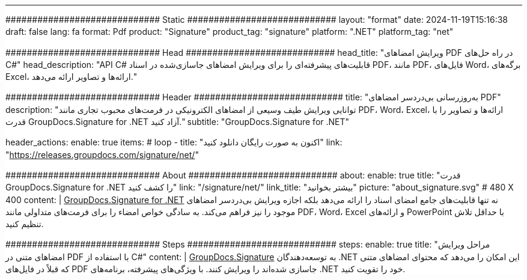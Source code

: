 



---
############################# Static ############################
layout: "format"
date:  2024-11-19T15:16:38
draft: false
lang: fa
format: Pdf
product: "Signature"
product_tag: "signature"
platform: ".NET"
platform_tag: "net"

############################# Head ############################
head_title: "ویرایش امضاهای PDF در راه حل‌های C#"
head_description: "API C# قابلیت‌های پیشرفته‌ای را برای ویرایش امضاهای جاسازی‌شده در اسناد PDF، مانند PDF، فایل‌های Word، برگه‌های Excel، ارائه‌ها و تصاویر ارائه می‌دهد."

############################# Header ############################
title: "به‌روزرسانی بی‌دردسر امضاهای PDF" 
description: "توانایی ویرایش طیف وسیعی از امضاهای الکترونیکی در فرمت‌های محبوب تجاری مانند PDF، Word، Excel، ارائه‌ها و تصاویر را با قدرت GroupDocs.Signature for .NET آزاد کنید."
subtitle: "GroupDocs.Signature for .NET" 

header_actions:
  enable: true
  items:
    #  loop
    - title: "اکنون به صورت رایگان دانلود کنید"
      link: "https://releases.groupdocs.com/signature/net/"
      
############################# About ############################
about:
    enable: true
    title: "قدرت GroupDocs.Signature for .NET را کشف کنید"
    link: "/signature/net/"
    link_title: "بیشتر بخوانید"
    picture: "about_signature.svg" # 480 X 400
    content: |
       [GroupDocs.Signature for .NET](/signature/net/) نه تنها قابلیت‌های جامع امضای اسناد را ارائه می‌دهد بلکه اجازه ویرایش بی‌دردسر امضاهای موجود را نیز فراهم می‌کند. به سادگی خواص امضاء را برای فرمت‌های متداولی مانند PDF، Word، Excel و ارائه‌های PowerPoint با حداقل تلاش تنظیم کنید.

############################# Steps ############################
steps:
    enable: true
    title: "مراحل ویرایش امضاهای متنی در PDF با استفاده از C#"
    content: |
      [GroupDocs.Signature](/signature/net/) به توسعه‌دهندگان .NET این امکان را می‌دهد که محتوای امضاهای متنی که قبلاً در فایل‌های PDF جاسازی شده‌اند را ویرایش کنند. با ویژگی‌های پیشرفته، برنامه‌های .NET خود را تقویت کنید.
      